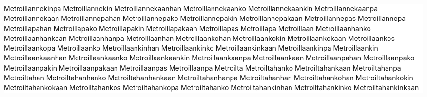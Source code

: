 Metroillannekinpa
Metroillannekin
Metroillannekaanhan
Metroillannekaanko
Metroillannekaankin
Metroillannekaanpa
Metroillannekaan
Metroillannepahan
Metroillannepako
Metroillannepakin
Metroillannepakaan
Metroillannepas
Metroillannepa
Metroillapahan
Metroillapako
Metroillapakin
Metroillapakaan
Metroillapas
Metroillapa
Metroillaan
Metroillaanhanko
Metroillaanhankaan
Metroillaanhanpa
Metroillaanhan
Metroillaankohan
Metroillaankokin
Metroillaankokaan
Metroillaankos
Metroillaankopa
Metroillaanko
Metroillaankinhan
Metroillaankinko
Metroillaankinkaan
Metroillaankinpa
Metroillaankin
Metroillaankaanhan
Metroillaankaanko
Metroillaankaankin
Metroillaankaanpa
Metroillaankaan
Metroillaanpahan
Metroillaanpako
Metroillaanpakin
Metroillaanpakaan
Metroillaanpas
Metroillaanpa
Metroilta
Metroiltahanko
Metroiltahankaan
Metroiltahanpa
Metroiltahan
Metroiltahanhanko
Metroiltahanhankaan
Metroiltahanhanpa
Metroiltahanhan
Metroiltahankohan
Metroiltahankokin
Metroiltahankokaan
Metroiltahankos
Metroiltahankopa
Metroiltahanko
Metroiltahankinhan
Metroiltahankinko
Metroiltahankinkaan